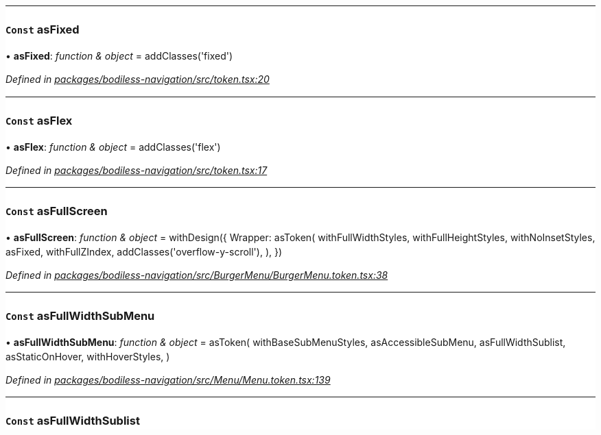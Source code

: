 ___

### `Const` asFixed

• **asFixed**: *function & object* = addClasses('fixed')

*Defined in [packages/bodiless-navigation/src/token.tsx:20](https://github.com/johnsonandjohnson/Bodiless-JS/blob/768414c0/packages/bodiless-navigation/src/token.tsx#L20)*

___

### `Const` asFlex

• **asFlex**: *function & object* = addClasses('flex')

*Defined in [packages/bodiless-navigation/src/token.tsx:17](https://github.com/johnsonandjohnson/Bodiless-JS/blob/768414c0/packages/bodiless-navigation/src/token.tsx#L17)*

___

### `Const` asFullScreen

• **asFullScreen**: *function & object* = withDesign({
  Wrapper: asToken(
    withFullWidthStyles,
    withFullHeightStyles,
    withNoInsetStyles,
    asFixed,
    withFullZIndex,
    addClasses('overflow-y-scroll'),
  ),
})

*Defined in [packages/bodiless-navigation/src/BurgerMenu/BurgerMenu.token.tsx:38](https://github.com/johnsonandjohnson/Bodiless-JS/blob/768414c0/packages/bodiless-navigation/src/BurgerMenu/BurgerMenu.token.tsx#L38)*

___

### `Const` asFullWidthSubMenu

• **asFullWidthSubMenu**: *function & object* = asToken(
  withBaseSubMenuStyles,
  asAccessibleSubMenu,
  asFullWidthSublist,
  asStaticOnHover,
  withHoverStyles,
)

*Defined in [packages/bodiless-navigation/src/Menu/Menu.token.tsx:139](https://github.com/johnsonandjohnson/Bodiless-JS/blob/768414c0/packages/bodiless-navigation/src/Menu/Menu.token.tsx#L139)*

___

### `Const` asFullWidthSublist
